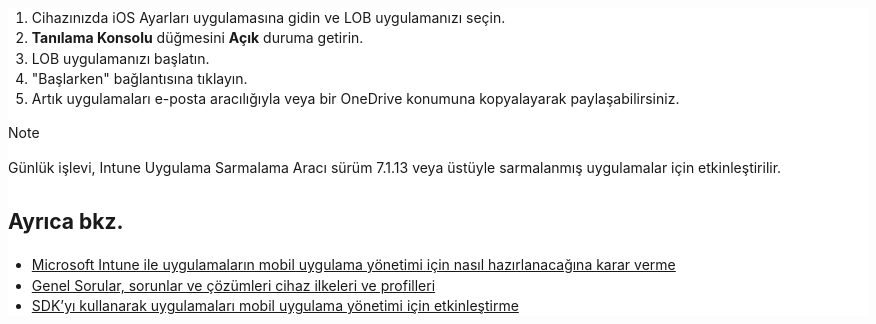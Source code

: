 1. Cihazınızda iOS Ayarları uygulamasına gidin ve LOB uygulamanızı seçin.
2. **Tanılama Konsolu** düğmesini **Açık** duruma getirin.
3. LOB uygulamanızı başlatın.
4. "Başlarken" bağlantısına tıklayın.
5. Artık uygulamaları e-posta aracılığıyla veya bir OneDrive konumuna kopyalayarak paylaşabilirsiniz.

> [!NOTE]
> Günlük işlevi, Intune Uygulama Sarmalama Aracı sürüm 7.1.13 veya üstüyle sarmalanmış uygulamalar için etkinleştirilir.

## <a name="see-also"></a>Ayrıca bkz.

- [Microsoft Intune ile uygulamaların mobil uygulama yönetimi için nasıl hazırlanacağına karar verme](apps-prepare-mobile-application-management.md)
- [Genel Sorular, sorunlar ve çözümleri cihaz ilkeleri ve profilleri](device-profile-troubleshoot.md)
- [SDK’yı kullanarak uygulamaları mobil uygulama yönetimi için etkinleştirme](app-sdk.md)
